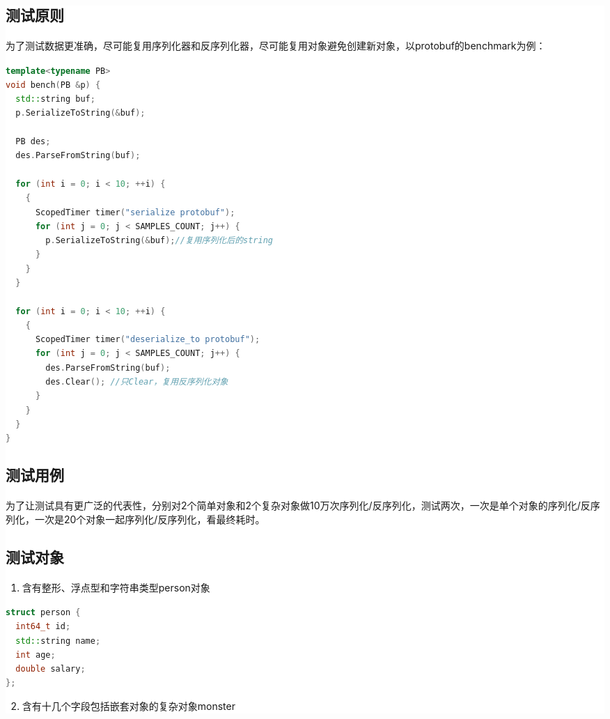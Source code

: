 ## 测试原则

为了测试数据更准确，尽可能复用序列化器和反序列化器，尽可能复用对象避免创建新对象，以protobuf的benchmark为例：

```c++
template<typename PB>
void bench(PB &p) {
  std::string buf; 
  p.SerializeToString(&buf);

  PB des;
  des.ParseFromString(buf);

  for (int i = 0; i < 10; ++i) {
    {
      ScopedTimer timer("serialize protobuf");
      for (int j = 0; j < SAMPLES_COUNT; j++) {
        p.SerializeToString(&buf);//复用序列化后的string
      }
    }
  }

  for (int i = 0; i < 10; ++i) {
    {
      ScopedTimer timer("deserialize_to protobuf");
      for (int j = 0; j < SAMPLES_COUNT; j++) {
        des.ParseFromString(buf);
        des.Clear(); //只Clear，复用反序列化对象
      }
    }
  }
}
```

## 测试用例

为了让测试具有更广泛的代表性，分别对2个简单对象和2个复杂对象做10万次序列化/反序列化，测试两次，一次是单个对象的序列化/反序列化，一次是20个对象一起序列化/反序列化，看最终耗时。

## 测试对象

1. 含有整形、浮点型和字符串类型person对象

```c++
struct person {
  int64_t id;
  std::string name;
  int age;
  double salary;
};
```

2. 含有十几个字段包括嵌套对象的复杂对象monster
